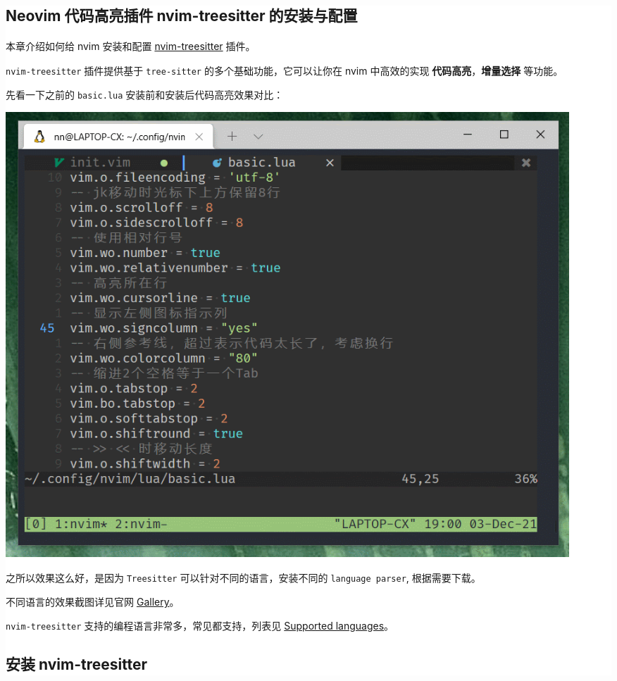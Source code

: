 ## Neovim 代码高亮插件 nvim-treesitter 的安装与配置

本章介绍如何给 nvim 安装和配置 [nvim-treesitter](https://github.com/nvim-treesitter/nvim-treesitter) 插件。

`nvim-treesitter` 插件提供基于 `tree-sitter` 的多个基础功能，它可以让你在 nvim 中高效的实现 **代码高亮**，**增量选择** 等功能。

先看一下之前的 `basic.lua` 安装前和安装后代码高亮效果对比：

<img src="../imgs/treesitter.gif" width="800">

之所以效果这么好，是因为 `Treesitter` 可以针对不同的语言，安装不同的 `language parser`, 根据需要下载。

不同语言的效果截图详见官网 [Gallery](https://github.com/nvim-treesitter/nvim-treesitter/wiki/Gallery)。

`nvim-treesitter` 支持的编程语言非常多，常见都支持，列表见 [Supported languages](https://github.com/nvim-treesitter/nvim-treesitter#supported-languages)。

## 安装 nvim-treesitter
